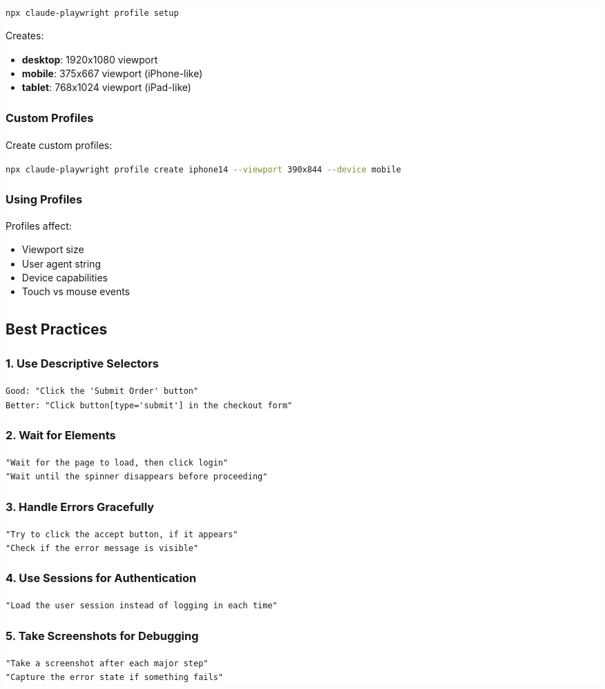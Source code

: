 ```bash
npx claude-playwright profile setup
```

Creates:
- **desktop**: 1920x1080 viewport
- **mobile**: 375x667 viewport (iPhone-like)
- **tablet**: 768x1024 viewport (iPad-like)

### Custom Profiles

Create custom profiles:

```bash
npx claude-playwright profile create iphone14 --viewport 390x844 --device mobile
```

### Using Profiles

Profiles affect:
- Viewport size
- User agent string
- Device capabilities
- Touch vs mouse events

## Best Practices

### 1. Use Descriptive Selectors
```
Good: "Click the 'Submit Order' button"
Better: "Click button[type='submit'] in the checkout form"
```

### 2. Wait for Elements
```
"Wait for the page to load, then click login"
"Wait until the spinner disappears before proceeding"
```

### 3. Handle Errors Gracefully
```
"Try to click the accept button, if it appears"
"Check if the error message is visible"
```

### 4. Use Sessions for Authentication
```
"Load the user session instead of logging in each time"
```

### 5. Take Screenshots for Debugging
```
"Take a screenshot after each major step"
"Capture the error state if something fails"
```

